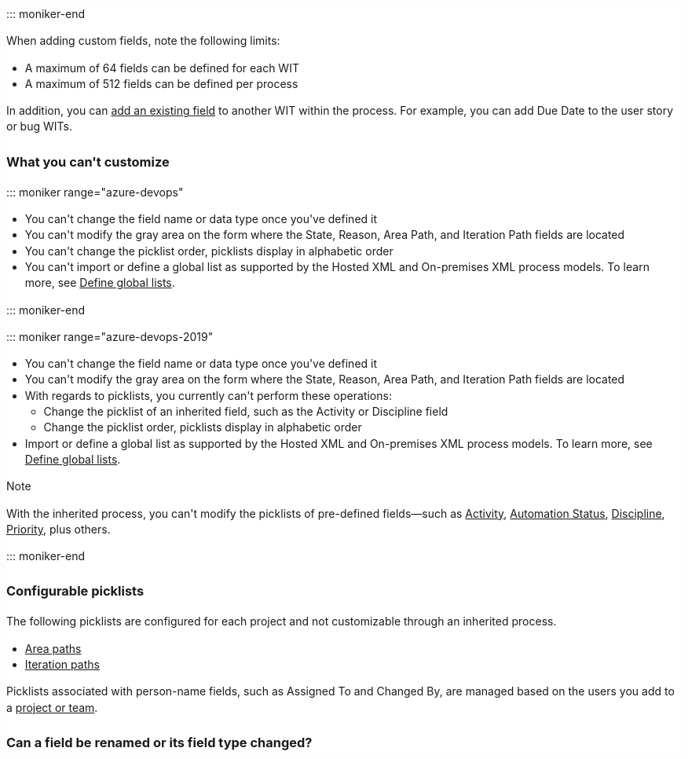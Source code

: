 ::: moniker-end

When adding custom fields, note the following limits:  
*   A maximum of 64 fields can be defined for each WIT  
*   A maximum of 512 fields can be defined per process   

In addition, you can [add an existing field](customize-process-field.md#add-existing-field) to another WIT within the process. For example, you can add Due Date to the user story or bug WITs.    

### What you can't customize 


::: moniker range="azure-devops"

- You can't change the field name or data type once you've defined it
- You can't modify the gray area on the form where the State, Reason, Area Path, and Iteration Path fields are located  
- You can't change the picklist order, picklists display in alphabetic order
- You can't import or define a global list as supported by the Hosted XML and On-premises XML process models. To learn more, see [Define global lists](../../../reference/xml/define-global-lists.md).  

::: moniker-end

::: moniker range="azure-devops-2019"

- You can't change the field name or data type once you've defined it
- You can't modify the gray area on the form where the State, Reason, Area Path, and Iteration Path fields are located  
- With regards to picklists, you currently can't perform these operations:
    - Change the picklist of an inherited field, such as the Activity or Discipline field  
    - Change the picklist order, picklists display in alphabetic order
- Import or define a global list as supported by the Hosted XML and On-premises XML process models. To learn more, see [Define global lists](../../../reference/xml/define-global-lists.md).  


> [!NOTE]    
> With the inherited process, you can't modify the picklists of pre-defined fields&mdash;such as [Activity](../../../boards/queries/query-numeric.md), [Automation Status](../../../boards/queries/build-test-integration.md), [Discipline](../../../boards/queries/query-numeric.md), [Priority](../../../boards/queries/planning-ranking-priorities.md), plus others.  

::: moniker-end

### Configurable picklists 

The following picklists are configured for each project and not customizable through an inherited process.   
- [Area paths](../../../organizations/settings/set-area-paths.md)  
- [Iteration paths](../../../organizations/settings/set-iteration-paths-sprints.md)

Picklists associated with person-name fields, such as Assigned To and Changed By, are managed based on the users you add to a [project or team](../../accounts/add-team-members.md).   


<a id="rename-field">  </a>

### Can a field be renamed or its field type changed?   
